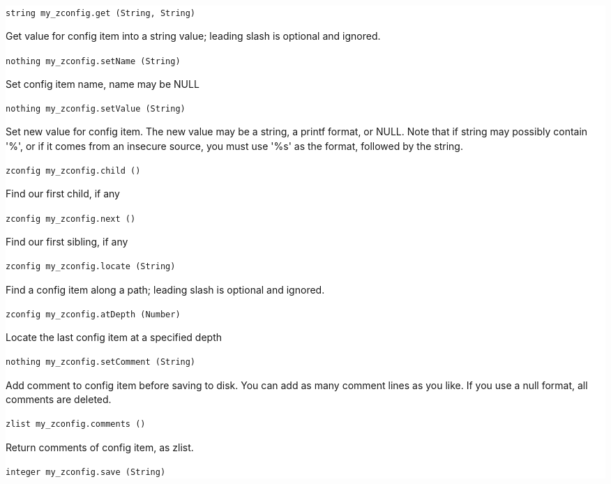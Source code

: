 ```
string my_zconfig.get (String, String)
```

Get value for config item into a string value; leading slash is optional
and ignored.

```
nothing my_zconfig.setName (String)
```

Set config item name, name may be NULL

```
nothing my_zconfig.setValue (String)
```

Set new value for config item. The new value may be a string, a printf
format, or NULL. Note that if string may possibly contain '%', or if it
comes from an insecure source, you must use '%s' as the format, followed
by the string.

```
zconfig my_zconfig.child ()
```

Find our first child, if any

```
zconfig my_zconfig.next ()
```

Find our first sibling, if any

```
zconfig my_zconfig.locate (String)
```

Find a config item along a path; leading slash is optional and ignored.

```
zconfig my_zconfig.atDepth (Number)
```

Locate the last config item at a specified depth

```
nothing my_zconfig.setComment (String)
```

Add comment to config item before saving to disk. You can add as many
comment lines as you like. If you use a null format, all comments are
deleted.

```
zlist my_zconfig.comments ()
```

Return comments of config item, as zlist.

```
integer my_zconfig.save (String)
```
